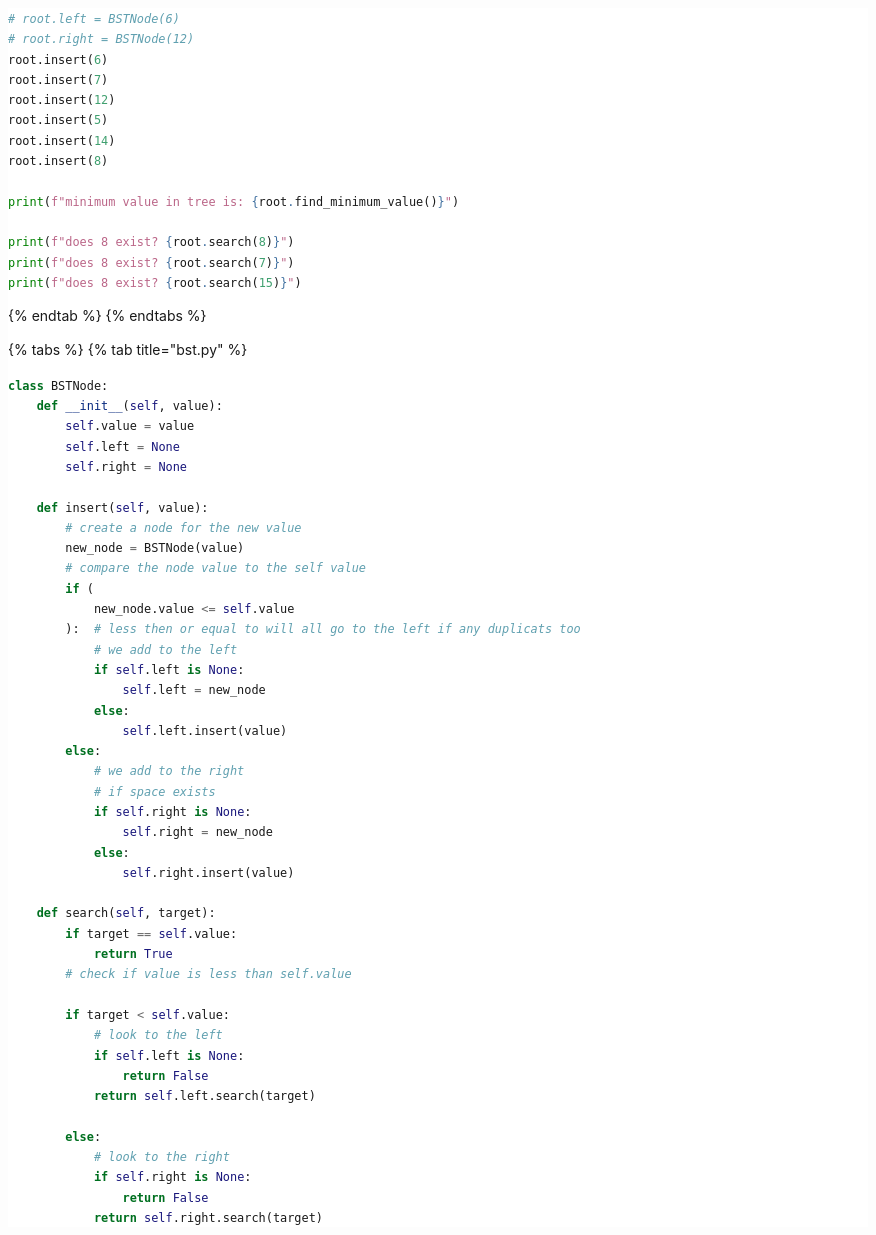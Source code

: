 ```python
# root.left = BSTNode(6)
# root.right = BSTNode(12)
root.insert(6)
root.insert(7)
root.insert(12)
root.insert(5)
root.insert(14)
root.insert(8)

print(f"minimum value in tree is: {root.find_minimum_value()}")

print(f"does 8 exist? {root.search(8)}")
print(f"does 8 exist? {root.search(7)}")
print(f"does 8 exist? {root.search(15)}")
```
{% endtab %}
{% endtabs %}

{% tabs %}
{% tab title="bst.py" %}
```python
class BSTNode:
    def __init__(self, value):
        self.value = value
        self.left = None
        self.right = None

    def insert(self, value):
        # create a node for the new value
        new_node = BSTNode(value)
        # compare the node value to the self value
        if (
            new_node.value <= self.value
        ):  # less then or equal to will all go to the left if any duplicats too
            # we add to the left
            if self.left is None:
                self.left = new_node
            else:
                self.left.insert(value)
        else:
            # we add to the right
            # if space exists
            if self.right is None:
                self.right = new_node
            else:
                self.right.insert(value)

    def search(self, target):
        if target == self.value:
            return True
        # check if value is less than self.value

        if target < self.value:
            # look to the left
            if self.left is None:
                return False
            return self.left.search(target)

        else:
            # look to the right
            if self.right is None:
                return False
            return self.right.search(target)

```